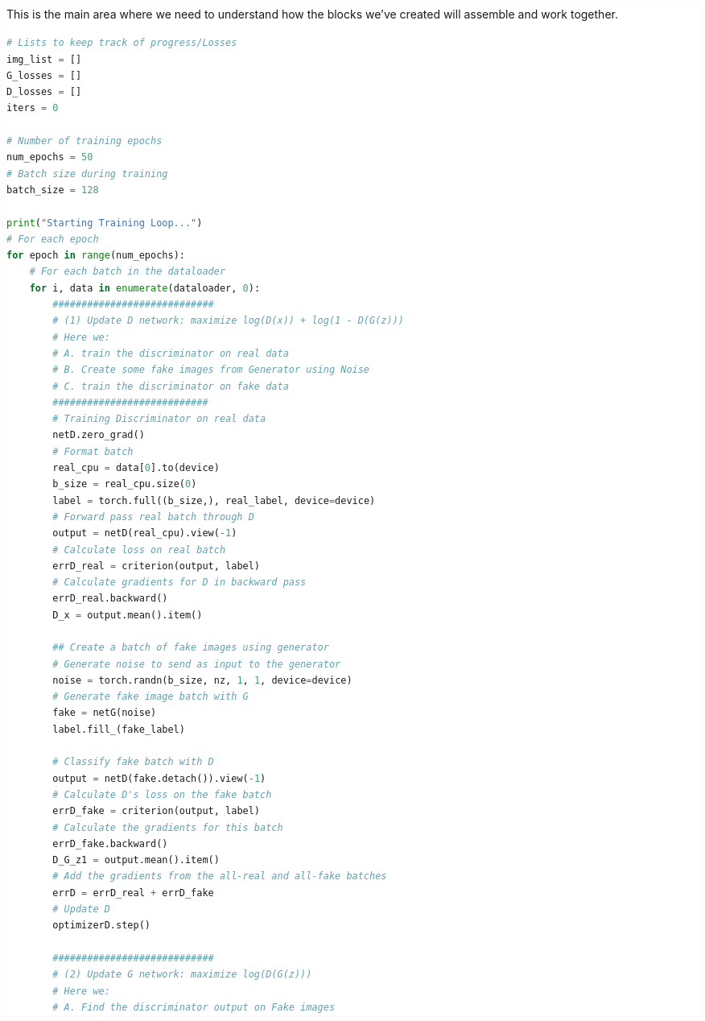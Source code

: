 This is the main area where we need to understand how the blocks we’ve created will assemble and work together.

```py
# Lists to keep track of progress/Losses
img_list = []
G_losses = []
D_losses = []
iters = 0

# Number of training epochs
num_epochs = 50
# Batch size during training
batch_size = 128

print("Starting Training Loop...")
# For each epoch
for epoch in range(num_epochs):
    # For each batch in the dataloader
    for i, data in enumerate(dataloader, 0):
        ############################
        # (1) Update D network: maximize log(D(x)) + log(1 - D(G(z)))
        # Here we:
        # A. train the discriminator on real data
        # B. Create some fake images from Generator using Noise
        # C. train the discriminator on fake data
        ###########################
        # Training Discriminator on real data
        netD.zero_grad()
        # Format batch
        real_cpu = data[0].to(device)
        b_size = real_cpu.size(0)
        label = torch.full((b_size,), real_label, device=device)
        # Forward pass real batch through D
        output = netD(real_cpu).view(-1)
        # Calculate loss on real batch
        errD_real = criterion(output, label)
        # Calculate gradients for D in backward pass
        errD_real.backward()
        D_x = output.mean().item()

        ## Create a batch of fake images using generator
        # Generate noise to send as input to the generator
        noise = torch.randn(b_size, nz, 1, 1, device=device)
        # Generate fake image batch with G
        fake = netG(noise)
        label.fill_(fake_label)

        # Classify fake batch with D
        output = netD(fake.detach()).view(-1)
        # Calculate D's loss on the fake batch
        errD_fake = criterion(output, label)
        # Calculate the gradients for this batch
        errD_fake.backward()
        D_G_z1 = output.mean().item()
        # Add the gradients from the all-real and all-fake batches
        errD = errD_real + errD_fake
        # Update D
        optimizerD.step()

        ############################
        # (2) Update G network: maximize log(D(G(z)))
        # Here we:
        # A. Find the discriminator output on Fake images
```